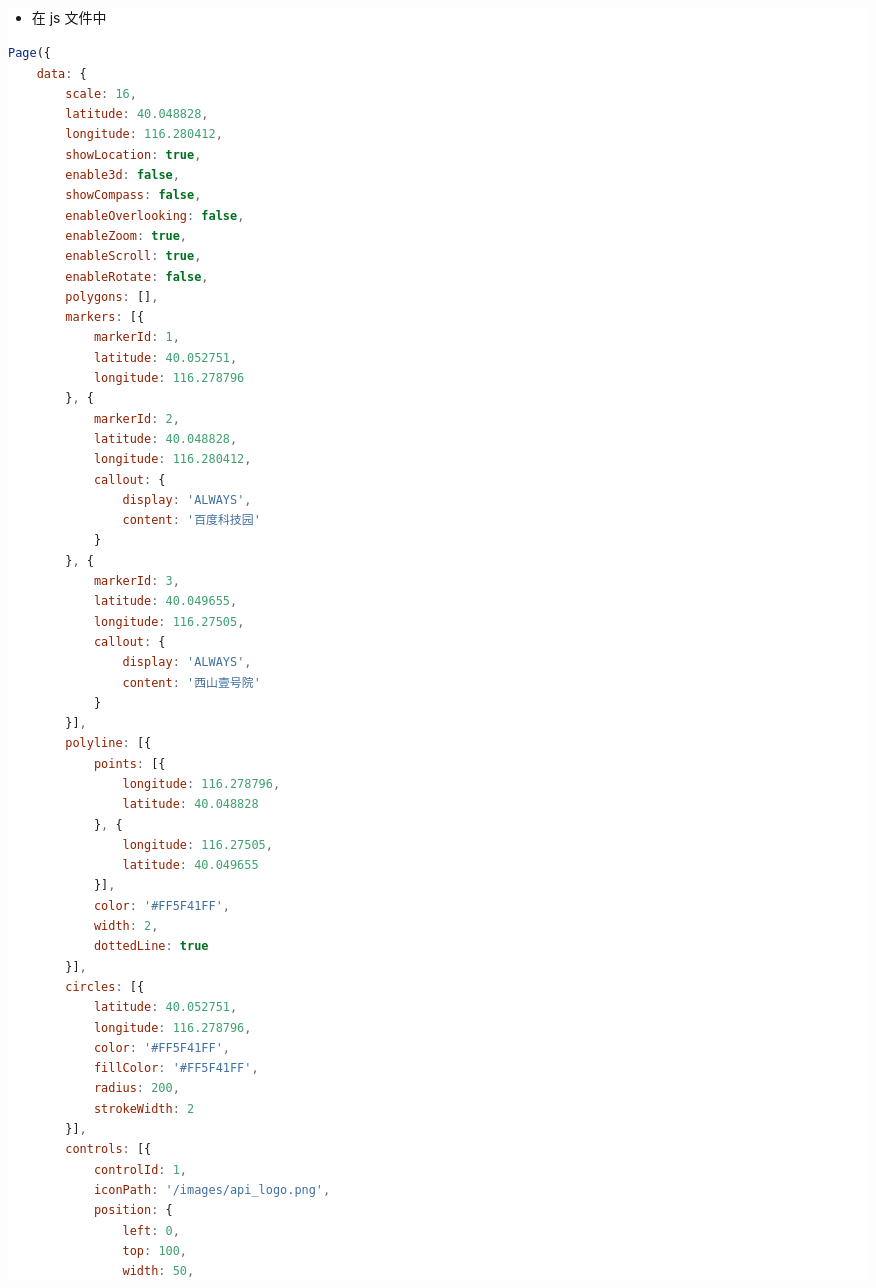 * 在 js 文件中

```js
Page({
    data: {
        scale: 16,
        latitude: 40.048828,
        longitude: 116.280412,
        showLocation: true,
        enable3d: false,
        showCompass: false,
        enableOverlooking: false,
        enableZoom: true,
        enableScroll: true,
        enableRotate: false,
        polygons: [],
        markers: [{
            markerId: 1,
            latitude: 40.052751,
            longitude: 116.278796
        }, {
            markerId: 2,
            latitude: 40.048828,
            longitude: 116.280412,
            callout: {
                display: 'ALWAYS',
                content: '百度科技园'
            }
        }, {
            markerId: 3,
            latitude: 40.049655,
            longitude: 116.27505,
            callout: {
                display: 'ALWAYS',
                content: '西山壹号院'
            }
        }],
        polyline: [{
            points: [{
                longitude: 116.278796,
                latitude: 40.048828
            }, {
                longitude: 116.27505,
                latitude: 40.049655
            }],
            color: '#FF5F41FF',
            width: 2,
            dottedLine: true
        }],
        circles: [{
            latitude: 40.052751,
            longitude: 116.278796,
            color: '#FF5F41FF',
            fillColor: '#FF5F41FF',
            radius: 200,
            strokeWidth: 2
        }],
        controls: [{
            controlId: 1,
            iconPath: '/images/api_logo.png',
            position: {
                left: 0,
                top: 100,
                width: 50,
```